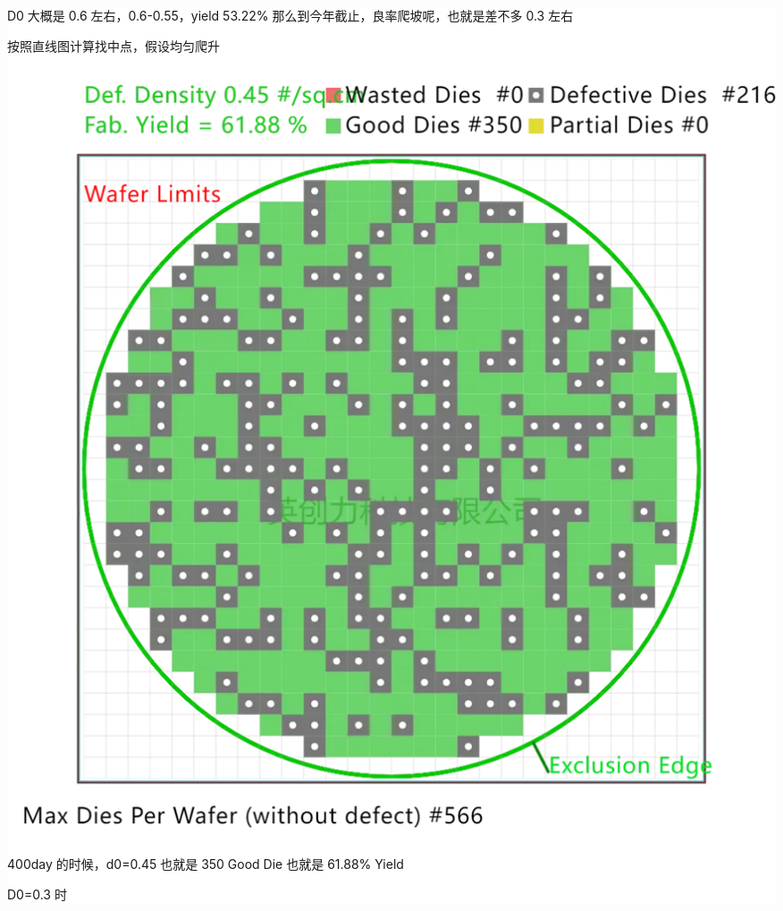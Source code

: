 D0 大概是 0.6 左右，0.6-0.55，yield 53.22%
那么到今年截止，良率爬坡呢，也就是差不多 0.3 左右

按照直线图计算找中点，假设均匀爬升

![image](../imgs/clt-20.png)

400day 的时候，d0=0.45 也就是 350 Good Die 也就是 61.88% Yield

D0=0.3 时
